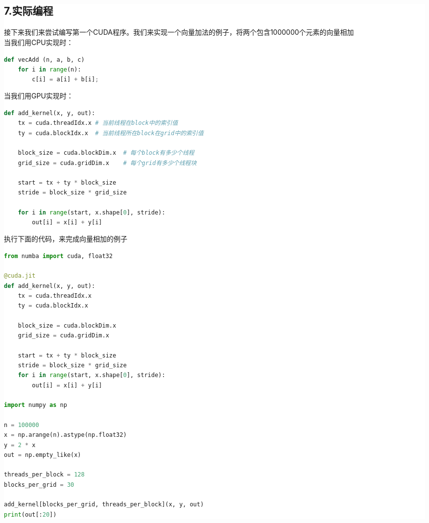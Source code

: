 ## 7.实际编程 
接下来我们来尝试编写第一个CUDA程序。我们来实现一个向量加法的例子，将两个包含1000000个元素的向量相加  
当我们用CPU实现时：
```Python
def vecAdd (n, a, b, c)
    for i in range(n):    
        c[i] = a[i] + b[i];
```
当我们用GPU实现时：
```Python
def add_kernel(x, y, out):
    tx = cuda.threadIdx.x # 当前线程在block中的索引值
    ty = cuda.blockIdx.x  # 当前线程所在block在grid中的索引值

    block_size = cuda.blockDim.x  # 每个block有多少个线程
    grid_size = cuda.gridDim.x    # 每个grid有多少个线程块
    
    start = tx + ty * block_size
    stride = block_size * grid_size
    
    for i in range(start, x.shape[0], stride):
        out[i] = x[i] + y[i]
```

执行下面的代码，来完成向量相加的例子

```Python
from numba import cuda, float32

@cuda.jit
def add_kernel(x, y, out):
    tx = cuda.threadIdx.x 
    ty = cuda.blockIdx.x  

    block_size = cuda.blockDim.x  
    grid_size = cuda.gridDim.x    
    
    start = tx + ty * block_size
    stride = block_size * grid_size
    for i in range(start, x.shape[0], stride):
        out[i] = x[i] + y[i]

import numpy as np

n = 100000
x = np.arange(n).astype(np.float32)
y = 2 * x
out = np.empty_like(x)

threads_per_block = 128
blocks_per_grid = 30

add_kernel[blocks_per_grid, threads_per_block](x, y, out)
print(out[:20])
```
